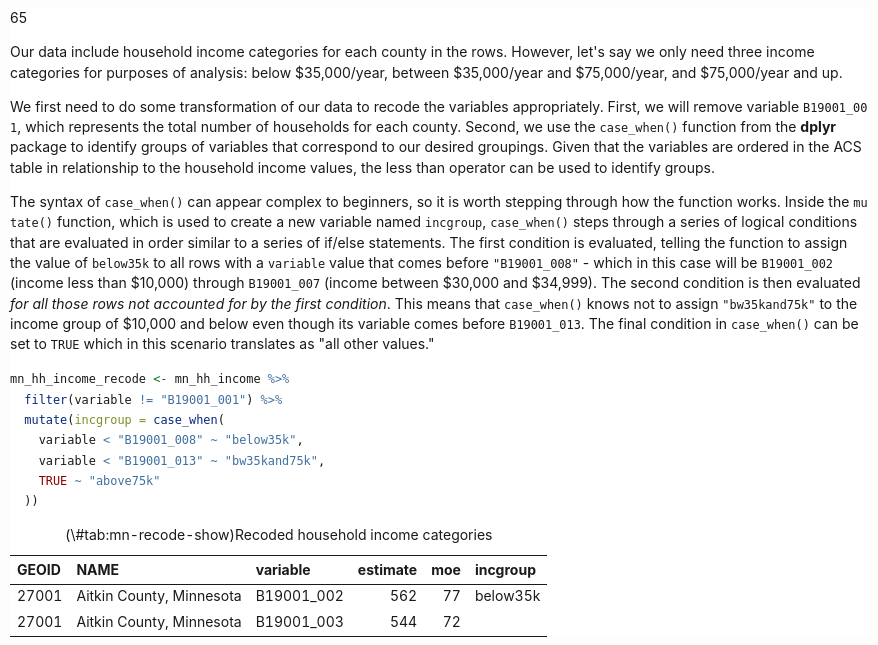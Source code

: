    <td style="text-align:right;"> 65 </td>
  </tr>
</tbody>
</table>

Our data include household income categories for each county in the rows. However, let's say we only need three income categories for purposes of analysis: below \$35,000/year, between \$35,000/year and \$75,000/year, and \$75,000/year and up.

We first need to do some transformation of our data to recode the variables appropriately. First, we will remove variable `B19001_001`, which represents the total number of households for each county. Second, we use the `case_when()` function from the **dplyr** package to identify groups of variables that correspond to our desired groupings. Given that the variables are ordered in the ACS table in relationship to the household income values, the less than operator can be used to identify groups.

The syntax of `case_when()` can appear complex to beginners, so it is worth stepping through how the function works. Inside the `mutate()` function, which is used to create a new variable named `incgroup`, `case_when()` steps through a series of logical conditions that are evaluated in order similar to a series of if/else statements. The first condition is evaluated, telling the function to assign the value of `below35k` to all rows with a `variable` value that comes before `"B19001_008"` - which in this case will be `B19001_002` (income less than \$10,000) through `B19001_007` (income between \$30,000 and \$34,999). The second condition is then evaluated *for all those rows not accounted for by the first condition*. This means that `case_when()` knows not to assign `"bw35kand75k"` to the income group of \$10,000 and below even though its variable comes before `B19001_013`. The final condition in `case_when()` can be set to `TRUE` which in this scenario translates as "all other values."


```r
mn_hh_income_recode <- mn_hh_income %>%
  filter(variable != "B19001_001") %>%
  mutate(incgroup = case_when(
    variable < "B19001_008" ~ "below35k", 
    variable < "B19001_013" ~ "bw35kand75k", 
    TRUE ~ "above75k"
  )) 
```

<table class="table table-striped table-hover table-condensed table-responsive" style="margin-left: auto; margin-right: auto;">
<caption>(\#tab:mn-recode-show)Recoded household income categories</caption>
 <thead>
  <tr>
   <th style="text-align:left;position: sticky; top:0; background-color: #FFFFFF;"> GEOID </th>
   <th style="text-align:left;position: sticky; top:0; background-color: #FFFFFF;"> NAME </th>
   <th style="text-align:left;position: sticky; top:0; background-color: #FFFFFF;"> variable </th>
   <th style="text-align:right;position: sticky; top:0; background-color: #FFFFFF;"> estimate </th>
   <th style="text-align:right;position: sticky; top:0; background-color: #FFFFFF;"> moe </th>
   <th style="text-align:left;position: sticky; top:0; background-color: #FFFFFF;"> incgroup </th>
  </tr>
 </thead>
<tbody>
  <tr>
   <td style="text-align:left;"> 27001 </td>
   <td style="text-align:left;"> Aitkin County, Minnesota </td>
   <td style="text-align:left;"> B19001_002 </td>
   <td style="text-align:right;"> 562 </td>
   <td style="text-align:right;"> 77 </td>
   <td style="text-align:left;"> below35k </td>
  </tr>
  <tr>
   <td style="text-align:left;"> 27001 </td>
   <td style="text-align:left;"> Aitkin County, Minnesota </td>
   <td style="text-align:left;"> B19001_003 </td>
   <td style="text-align:right;"> 544 </td>
   <td style="text-align:right;"> 72 </td>